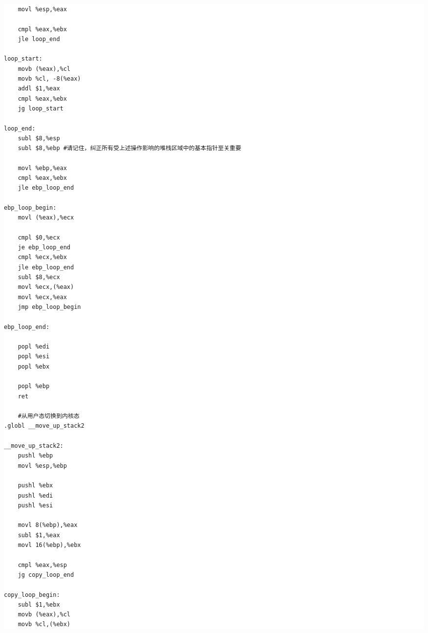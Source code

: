 ```
    movl %esp,%eax

    cmpl %eax,%ebx
    jle loop_end

loop_start:
    movb (%eax),%cl
    movb %cl, -8(%eax)
    addl $1,%eax
    cmpl %eax,%ebx
    jg loop_start

loop_end:
    subl $8,%esp
    subl $8,%ebp #请记住，纠正所有受上述操作影响的堆栈区域中的基本指针至关重要

    movl %ebp,%eax
    cmpl %eax,%ebx
    jle ebp_loop_end

ebp_loop_begin:
    movl (%eax),%ecx

    cmpl $0,%ecx
    je ebp_loop_end
    cmpl %ecx,%ebx
    jle ebp_loop_end
    subl $8,%ecx
    movl %ecx,(%eax)
    movl %ecx,%eax
    jmp ebp_loop_begin

ebp_loop_end:

    popl %edi
    popl %esi
    popl %ebx

    popl %ebp
    ret

    #从用户态切换到内核态
.globl __move_up_stack2

__move_up_stack2:
    pushl %ebp
    movl %esp,%ebp

    pushl %ebx
    pushl %edi
    pushl %esi

    movl 8(%ebp),%eax
    subl $1,%eax
    movl 16(%ebp),%ebx

    cmpl %eax,%esp
    jg copy_loop_end

copy_loop_begin:
    subl $1,%ebx
    movb (%eax),%cl
    movb %cl,(%ebx)
```